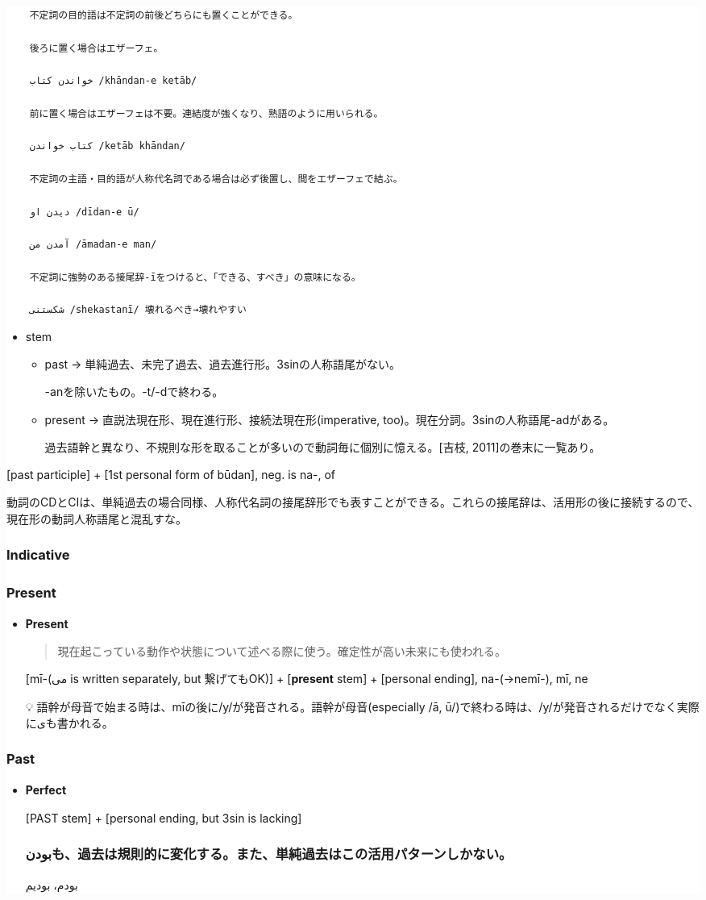         不定詞の目的語は不定詞の前後どちらにも置くことができる。
        
        後ろに置く場合はエザーフェ。
        
        خواندن كتاب /khāndan-e ketāb/
        
        前に置く場合はエザーフェは不要。連結度が強くなり、熟語のように用いられる。
        
        كتاب خواندن /ketāb khāndan/
        
        不定詞の主語・目的語が人称代名詞である場合は必ず後置し、間をエザーフェで結ぶ。
        
        ديدن او /dīdan-e ū/
        
        آمدن من /āmadan-e man/
        
        不定詞に強勢のある接尾辞-īをつけると、「できる、すべき」の意味になる。
        
        شكستنى /shekastanī/ 壊れるべき→壊れやすい
        

- stem
    - past → 単純過去、未完了過去、過去進行形。3sinの人称語尾がない。
        
        -anを除いたもの。-t/-dで終わる。
        
    - present → 直説法現在形、現在進行形、接続法現在形(imperative, too)。現在分詞。3sinの人称語尾-adがある。
        
        過去語幹と異なり、不規則な形を取ることが多いので動詞毎に個別に憶える。[吉枝, 2011]の巻末に一覧あり。
        

[past participle] + [1st personal form of būdan], neg. is na-, of

動詞のCDとCIは、単純過去の場合同様、人称代名詞の接尾辞形でも表すことができる。これらの接尾辞は、活用形の後に接続するので、現在形の動詞人称語尾と混乱すな。

### Indicative

### Present

- **Present**
    
    > 現在起こっている動作や状態について述べる際に使う。確定性が高い未来にも使われる。
    > 
    
    [mī-(مى is written separately, but 繋げてもOK)] + [**present** stem] + [personal ending], na-(→nemī-), mī, ne
    
    <aside>
    💡 語幹が母音で始まる時は、mīの後に/y/が発音される。語幹が母音(especially /ā, ū/)で終わる時は、/y/が発音されるだけでなく実際にیも書かれる。
    
    </aside>
    

### Past

- **Perfect**
    
    [PAST stem] + [personal ending, but 3sin is lacking]
    
    ### بودنも、過去は規則的に変化する。また、単純過去はこの活用パターンしかない。
    
    بودم، بوديم
    
